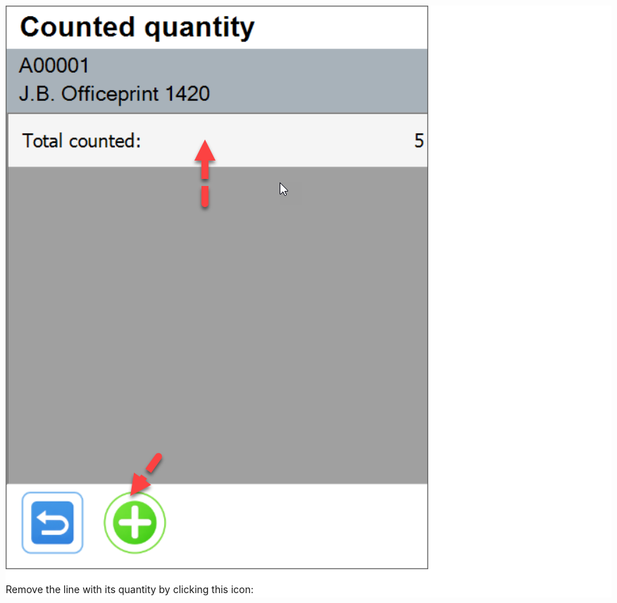 ![Counted Quantity](./media/stock-counting-counted-quantity.png)

Remove the line with its quantity by clicking this icon:
